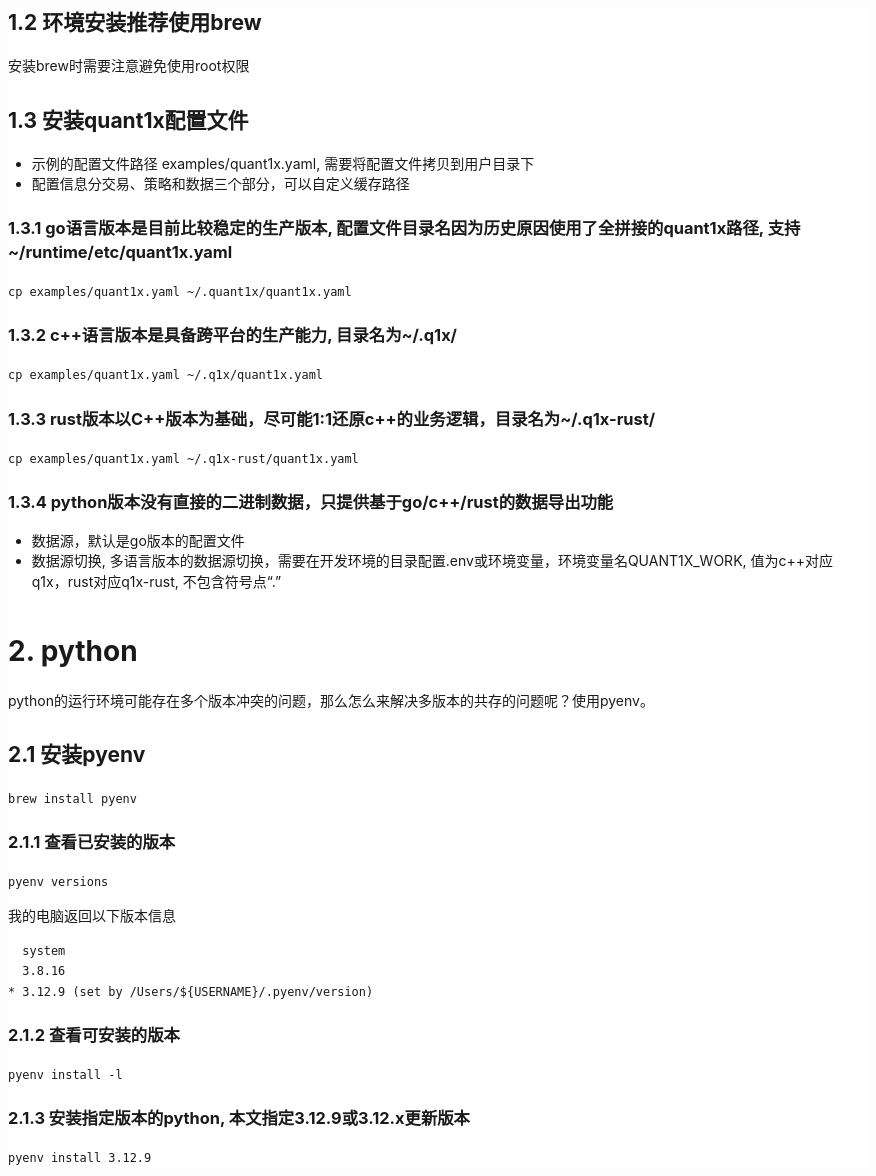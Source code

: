 ## 1.2 环境安装推荐使用brew
安装brew时需要注意避免使用root权限

## 1.3 安装quant1x配置文件
- 示例的配置文件路径 examples/quant1x.yaml, 需要将配置文件拷贝到用户目录下
- 配置信息分交易、策略和数据三个部分，可以自定义缓存路径

### 1.3.1 go语言版本是目前比较稳定的生产版本, 配置文件目录名因为历史原因使用了全拼接的quant1x路径, 支持~/runtime/etc/quant1x.yaml
```shell
cp examples/quant1x.yaml ~/.quant1x/quant1x.yaml
```

### 1.3.2 c++语言版本是具备跨平台的生产能力, 目录名为~/.q1x/
```shell
cp examples/quant1x.yaml ~/.q1x/quant1x.yaml
```

### 1.3.3 rust版本以C++版本为基础，尽可能1:1还原c++的业务逻辑，目录名为~/.q1x-rust/
```shell
cp examples/quant1x.yaml ~/.q1x-rust/quant1x.yaml
```

### 1.3.4 python版本没有直接的二进制数据，只提供基于go/c++/rust的数据导出功能
- 数据源，默认是go版本的配置文件
- 数据源切换, 多语言版本的数据源切换，需要在开发环境的目录配置.env或环境变量，环境变量名QUANT1X_WORK, 值为c++对应q1x，rust对应q1x-rust, 不包含符号点“.”

# 2. python

python的运行环境可能存在多个版本冲突的问题，那么怎么来解决多版本的共存的问题呢？使用pyenv。

## 2.1 安装pyenv
```shell
brew install pyenv
```
### 2.1.1 查看已安装的版本
```shell
pyenv versions
```
我的电脑返回以下版本信息
```text
  system
  3.8.16
* 3.12.9 (set by /Users/${USERNAME}/.pyenv/version)
```
### 2.1.2 查看可安装的版本
```shell
pyenv install -l
```
### 2.1.3 安装指定版本的python, 本文指定3.12.9或3.12.x更新版本
```shell
pyenv install 3.12.9
```
